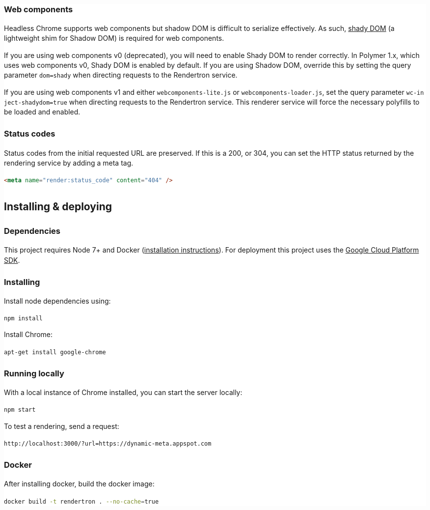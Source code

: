 ### Web components
Headless Chrome supports web components but shadow DOM is difficult to serialize effectively.
As such, [shady DOM](https://github.com/webcomponents/shadydom) (a lightweight shim for Shadow DOM)
is required for web components.

If you are using web components v0 (deprecated), you will need to enable Shady DOM to
render correctly. In Polymer 1.x, which uses web components v0, Shady DOM is enabled by default.
If you are using Shadow DOM, override this by setting the query parameter `dom=shady` when
directing requests to the Rendertron service.

If you are using web components v1 and either `webcomponents-lite.js` or `webcomponents-loader.js`,
set the query parameter `wc-inject-shadydom=true` when directing requests to the Rendertron
service. This renderer service will force the necessary polyfills to be loaded and enabled.

### Status codes
Status codes from the initial requested URL are preserved. If this is a 200, or 304, you can
set the HTTP status returned by the rendering service by adding a meta tag.
```html
<meta name="render:status_code" content="404" />
```

## Installing & deploying

### Dependencies
This project requires Node 7+ and Docker ([installation instructions](https://docs.docker.com/engine/installation/)). For deployment this
project uses the [Google Cloud Platform SDK](https://cloud.google.com/sdk/).

### Installing
Install node dependencies using:
```bash
npm install
```

Install Chrome:
```bash
apt-get install google-chrome
```

### Running locally
With a local instance of Chrome installed, you can start the server locally:
```bash
npm start
```

To test a rendering, send a request:
```
http://localhost:3000/?url=https://dynamic-meta.appspot.com
```

### Docker
After installing docker, build the docker image:
```bash
docker build -t rendertron . --no-cache=true
```

